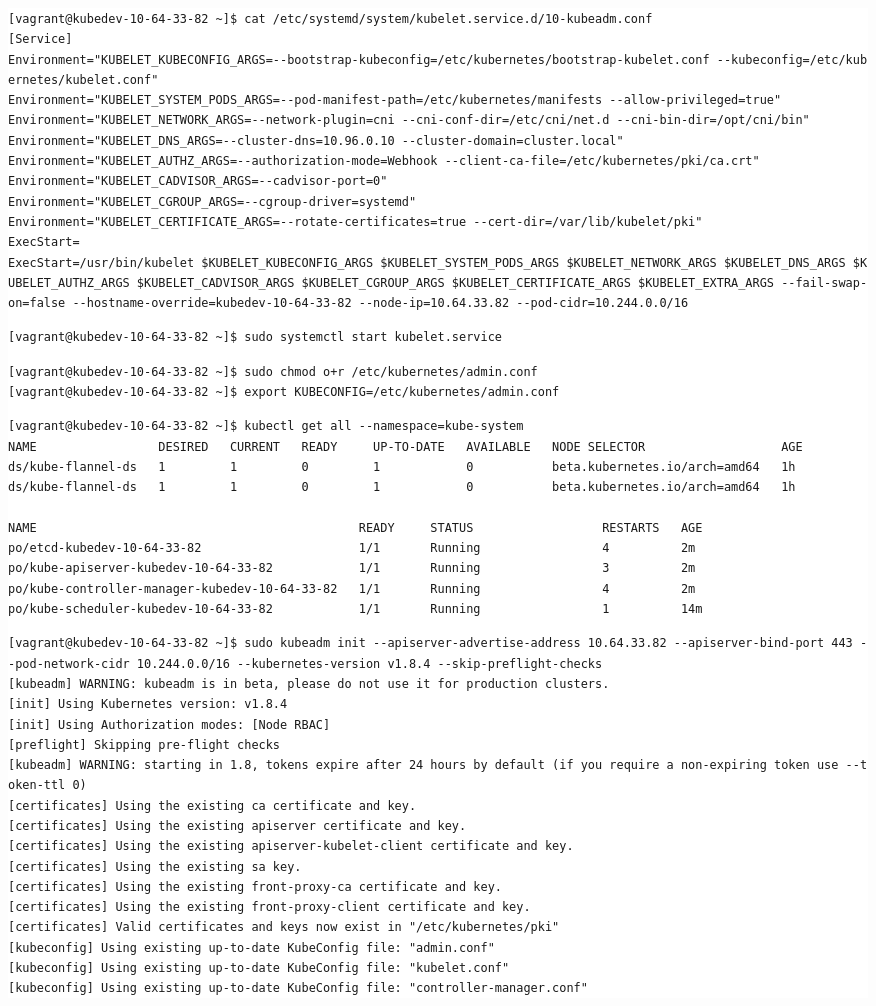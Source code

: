
```
[vagrant@kubedev-10-64-33-82 ~]$ cat /etc/systemd/system/kubelet.service.d/10-kubeadm.conf 
[Service]
Environment="KUBELET_KUBECONFIG_ARGS=--bootstrap-kubeconfig=/etc/kubernetes/bootstrap-kubelet.conf --kubeconfig=/etc/kubernetes/kubelet.conf"
Environment="KUBELET_SYSTEM_PODS_ARGS=--pod-manifest-path=/etc/kubernetes/manifests --allow-privileged=true"
Environment="KUBELET_NETWORK_ARGS=--network-plugin=cni --cni-conf-dir=/etc/cni/net.d --cni-bin-dir=/opt/cni/bin"
Environment="KUBELET_DNS_ARGS=--cluster-dns=10.96.0.10 --cluster-domain=cluster.local"
Environment="KUBELET_AUTHZ_ARGS=--authorization-mode=Webhook --client-ca-file=/etc/kubernetes/pki/ca.crt"
Environment="KUBELET_CADVISOR_ARGS=--cadvisor-port=0"
Environment="KUBELET_CGROUP_ARGS=--cgroup-driver=systemd"
Environment="KUBELET_CERTIFICATE_ARGS=--rotate-certificates=true --cert-dir=/var/lib/kubelet/pki"
ExecStart=
ExecStart=/usr/bin/kubelet $KUBELET_KUBECONFIG_ARGS $KUBELET_SYSTEM_PODS_ARGS $KUBELET_NETWORK_ARGS $KUBELET_DNS_ARGS $KUBELET_AUTHZ_ARGS $KUBELET_CADVISOR_ARGS $KUBELET_CGROUP_ARGS $KUBELET_CERTIFICATE_ARGS $KUBELET_EXTRA_ARGS --fail-swap-on=false --hostname-override=kubedev-10-64-33-82 --node-ip=10.64.33.82 --pod-cidr=10.244.0.0/16
```

```
[vagrant@kubedev-10-64-33-82 ~]$ sudo systemctl start kubelet.service
```

```
[vagrant@kubedev-10-64-33-82 ~]$ sudo chmod o+r /etc/kubernetes/admin.conf 
[vagrant@kubedev-10-64-33-82 ~]$ export KUBECONFIG=/etc/kubernetes/admin.conf 
```

```
[vagrant@kubedev-10-64-33-82 ~]$ kubectl get all --namespace=kube-system
NAME                 DESIRED   CURRENT   READY     UP-TO-DATE   AVAILABLE   NODE SELECTOR                   AGE
ds/kube-flannel-ds   1         1         0         1            0           beta.kubernetes.io/arch=amd64   1h
ds/kube-flannel-ds   1         1         0         1            0           beta.kubernetes.io/arch=amd64   1h

NAME                                             READY     STATUS                  RESTARTS   AGE
po/etcd-kubedev-10-64-33-82                      1/1       Running                 4          2m
po/kube-apiserver-kubedev-10-64-33-82            1/1       Running                 3          2m
po/kube-controller-manager-kubedev-10-64-33-82   1/1       Running                 4          2m
po/kube-scheduler-kubedev-10-64-33-82            1/1       Running                 1          14m
```

```
[vagrant@kubedev-10-64-33-82 ~]$ sudo kubeadm init --apiserver-advertise-address 10.64.33.82 --apiserver-bind-port 443 --pod-network-cidr 10.244.0.0/16 --kubernetes-version v1.8.4 --skip-preflight-checks
[kubeadm] WARNING: kubeadm is in beta, please do not use it for production clusters.
[init] Using Kubernetes version: v1.8.4
[init] Using Authorization modes: [Node RBAC]
[preflight] Skipping pre-flight checks
[kubeadm] WARNING: starting in 1.8, tokens expire after 24 hours by default (if you require a non-expiring token use --token-ttl 0)
[certificates] Using the existing ca certificate and key.
[certificates] Using the existing apiserver certificate and key.
[certificates] Using the existing apiserver-kubelet-client certificate and key.
[certificates] Using the existing sa key.
[certificates] Using the existing front-proxy-ca certificate and key.
[certificates] Using the existing front-proxy-client certificate and key.
[certificates] Valid certificates and keys now exist in "/etc/kubernetes/pki"
[kubeconfig] Using existing up-to-date KubeConfig file: "admin.conf"
[kubeconfig] Using existing up-to-date KubeConfig file: "kubelet.conf"
[kubeconfig] Using existing up-to-date KubeConfig file: "controller-manager.conf"
```